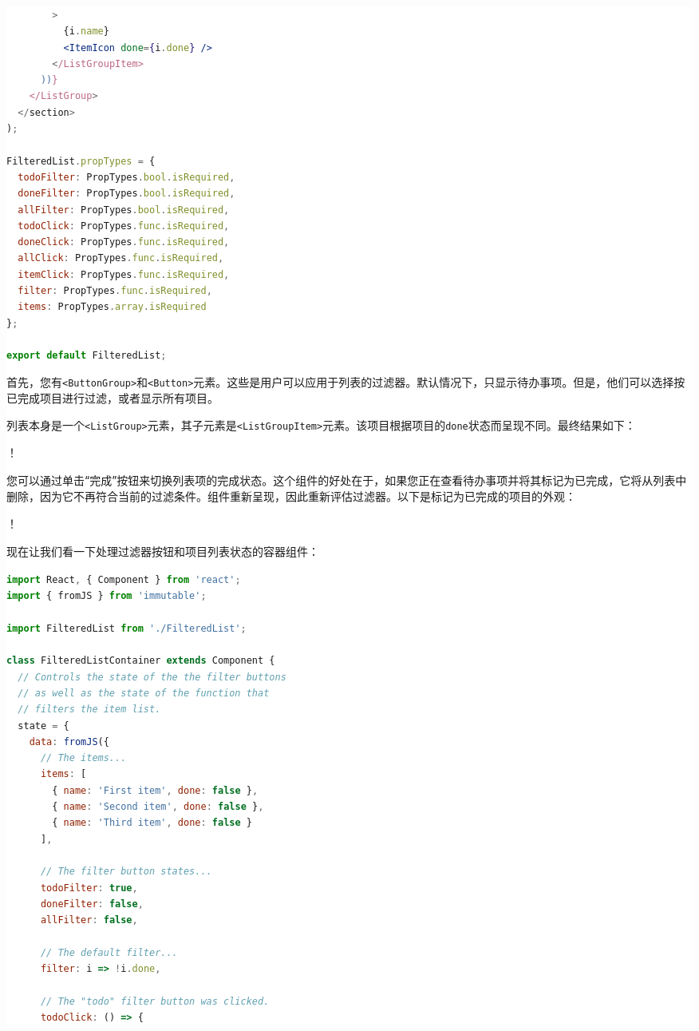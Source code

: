 ```jsx
        >
          {i.name}
          <ItemIcon done={i.done} />
        </ListGroupItem>
      ))}
    </ListGroup>
  </section>
);

FilteredList.propTypes = {
  todoFilter: PropTypes.bool.isRequired,
  doneFilter: PropTypes.bool.isRequired,
  allFilter: PropTypes.bool.isRequired,
  todoClick: PropTypes.func.isRequired,
  doneClick: PropTypes.func.isRequired,
  allClick: PropTypes.func.isRequired,
  itemClick: PropTypes.func.isRequired,
  filter: PropTypes.func.isRequired,
  items: PropTypes.array.isRequired
};

export default FilteredList;
```

首先，您有`<ButtonGroup>`和`<Button>`元素。这些是用户可以应用于列表的过滤器。默认情况下，只显示待办事项。但是，他们可以选择按已完成项目进行过滤，或者显示所有项目。

列表本身是一个`<ListGroup>`元素，其子元素是`<ListGroupItem>`元素。该项目根据项目的`done`状态而呈现不同。最终结果如下：

！[](Images/49c26dbd-7540-41ed-aa20-2a38446132a9.png)

您可以通过单击“完成”按钮来切换列表项的完成状态。这个组件的好处在于，如果您正在查看待办事项并将其标记为已完成，它将从列表中删除，因为它不再符合当前的过滤条件。组件重新呈现，因此重新评估过滤器。以下是标记为已完成的项目的外观：

！[](Images/71702a3c-8322-42ce-a9dd-9a75f44f6bad.png)

现在让我们看一下处理过滤器按钮和项目列表状态的容器组件：

```jsx
import React, { Component } from 'react';
import { fromJS } from 'immutable';

import FilteredList from './FilteredList';

class FilteredListContainer extends Component {
  // Controls the state of the the filter buttons
  // as well as the state of the function that
  // filters the item list.
  state = {
    data: fromJS({
      // The items...
      items: [
        { name: 'First item', done: false },
        { name: 'Second item', done: false },
        { name: 'Third item', done: false }
      ],

      // The filter button states...
      todoFilter: true,
      doneFilter: false,
      allFilter: false,

      // The default filter...
      filter: i => !i.done,

      // The "todo" filter button was clicked.
      todoClick: () => {
```